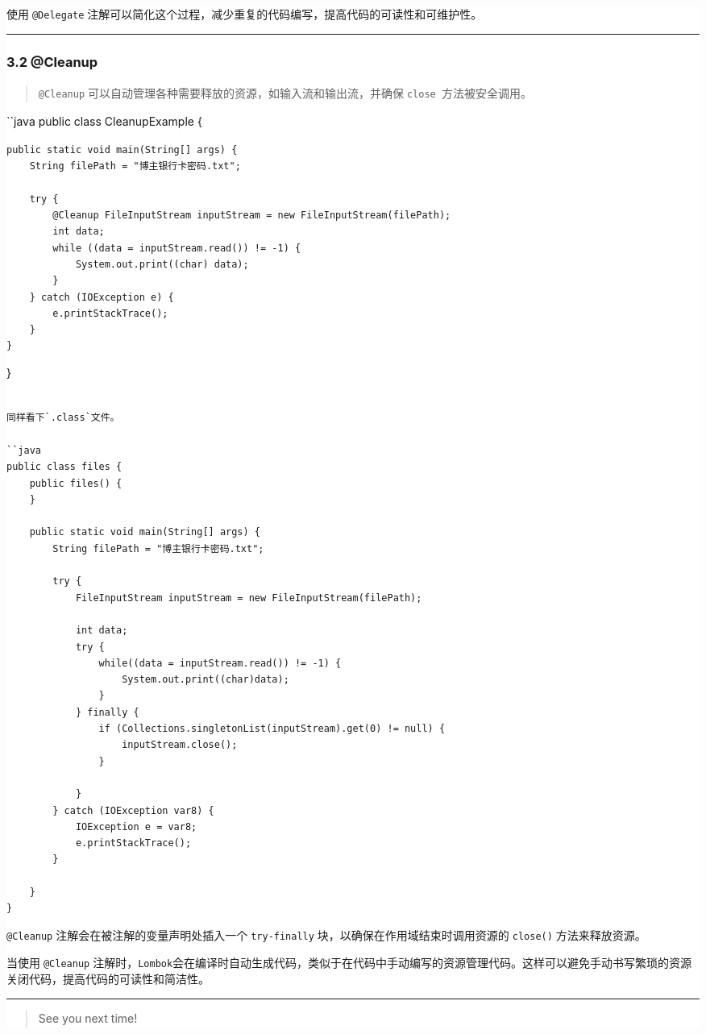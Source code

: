 使用 `@Delegate` 注解可以简化这个过程，减少重复的代码编写，提高代码的可读性和可维护性。

---

### 3.2 @Cleanup

> `@Cleanup` 可以自动管理各种需要释放的资源，如输入流和输出流，并确保 `close `方法被安全调用。

``java
public class CleanupExample {

    public static void main(String[] args) {
        String filePath = "博主银行卡密码.txt";
        
        try {
            @Cleanup FileInputStream inputStream = new FileInputStream(filePath);
            int data;
            while ((data = inputStream.read()) != -1) {
                System.out.print((char) data);
            }
        } catch (IOException e) {
            e.printStackTrace();
        }
    }
}
```

同样看下`.class`文件。

``java
public class files {
    public files() {
    }

    public static void main(String[] args) {
        String filePath = "博主银行卡密码.txt";

        try {
            FileInputStream inputStream = new FileInputStream(filePath);

            int data;
            try {
                while((data = inputStream.read()) != -1) {
                    System.out.print((char)data);
                }
            } finally {
                if (Collections.singletonList(inputStream).get(0) != null) {
                    inputStream.close();
                }

            }
        } catch (IOException var8) {
            IOException e = var8;
            e.printStackTrace();
        }

    }
}
```

`@Cleanup` 注解会在被注解的变量声明处插入一个 `try-finally` 块，以确保在作用域结束时调用资源的 `close()` 方法来释放资源。

当使用 `@Cleanup` 注解时，`Lombok`会在编译时自动生成代码，类似于在代码中手动编写的资源管理代码。这样可以避免手动书写繁琐的资源关闭代码，提高代码的可读性和简洁性。

---

> See you next time!